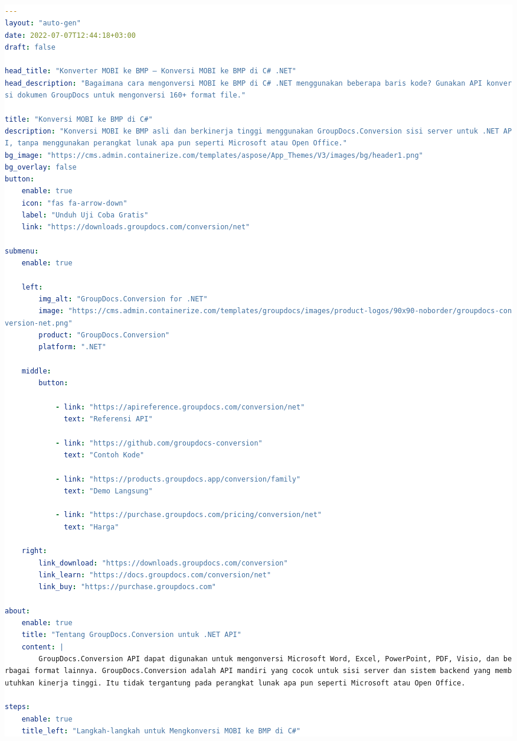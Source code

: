```yaml
---
layout: "auto-gen"
date: 2022-07-07T12:44:18+03:00
draft: false

head_title: "Konverter MOBI ke BMP – Konversi MOBI ke BMP di C# .NET"
head_description: "Bagaimana cara mengonversi MOBI ke BMP di C# .NET menggunakan beberapa baris kode? Gunakan API konversi dokumen GroupDocs untuk mengonversi 160+ format file."

title: "Konversi MOBI ke BMP di C#"
description: "Konversi MOBI ke BMP asli dan berkinerja tinggi menggunakan GroupDocs.Conversion sisi server untuk .NET API, tanpa menggunakan perangkat lunak apa pun seperti Microsoft atau Open Office."
bg_image: "https://cms.admin.containerize.com/templates/aspose/App_Themes/V3/images/bg/header1.png"
bg_overlay: false
button:
    enable: true
    icon: "fas fa-arrow-down"
    label: "Unduh Uji Coba Gratis"
    link: "https://downloads.groupdocs.com/conversion/net"

submenu:
    enable: true

    left:
        img_alt: "GroupDocs.Conversion for .NET"
        image: "https://cms.admin.containerize.com/templates/groupdocs/images/product-logos/90x90-noborder/groupdocs-conversion-net.png"
        product: "GroupDocs.Conversion"
        platform: ".NET"

    middle:
        button:

            - link: "https://apireference.groupdocs.com/conversion/net"
              text: "Referensi API"

            - link: "https://github.com/groupdocs-conversion"
              text: "Contoh Kode"

            - link: "https://products.groupdocs.app/conversion/family"
              text: "Demo Langsung"

            - link: "https://purchase.groupdocs.com/pricing/conversion/net"
              text: "Harga"

    right:
        link_download: "https://downloads.groupdocs.com/conversion"
        link_learn: "https://docs.groupdocs.com/conversion/net"
        link_buy: "https://purchase.groupdocs.com"

about:
    enable: true
    title: "Tentang GroupDocs.Conversion untuk .NET API"
    content: |
        GroupDocs.Conversion API dapat digunakan untuk mengonversi Microsoft Word, Excel, PowerPoint, PDF, Visio, dan berbagai format lainnya. GroupDocs.Conversion adalah API mandiri yang cocok untuk sisi server dan sistem backend yang membutuhkan kinerja tinggi. Itu tidak tergantung pada perangkat lunak apa pun seperti Microsoft atau Open Office.

steps:
    enable: true
    title_left: "Langkah-langkah untuk Mengkonversi MOBI ke BMP di C#"
```